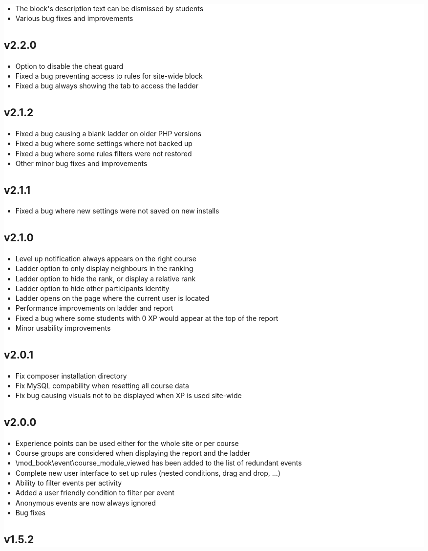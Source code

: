 - The block's description text can be dismissed by students
- Various bug fixes and improvements

v2.2.0
------

- Option to disable the cheat guard
- Fixed a bug preventing access to rules for site-wide block
- Fixed a bug always showing the tab to access the ladder

v2.1.2
------

- Fixed a bug causing a blank ladder on older PHP versions
- Fixed a bug where some settings where not backed up
- Fixed a bug where some rules filters were not restored
- Other minor bug fixes and improvements

v2.1.1
------

- Fixed a bug where new settings were not saved on new installs

v2.1.0
------

- Level up notification always appears on the right course
- Ladder option to only display neighbours in the ranking
- Ladder option to hide the rank, or display a relative rank
- Ladder option to hide other participants identity
- Ladder opens on the page where the current user is located
- Performance improvements on ladder and report
- Fixed a bug where some students with 0 XP would appear at the top of the report
- Minor usability improvements

v2.0.1
------

- Fix composer installation directory
- Fix MySQL compability when resetting all course data
- Fix bug causing visuals not to be displayed when XP is used site-wide

v2.0.0
------

- Experience points can be used either for the whole site or per course
- Course groups are considered when displaying the report and the ladder
- \mod_book\event\course_module_viewed has been added to the list of redundant events
- Complete new user interface to set up rules (nested conditions, drag and drop, ...)
- Ability to filter events per activity
- Added a user friendly condition to filter per event
- Anonymous events are now always ignored
- Bug fixes

v1.5.2
------

